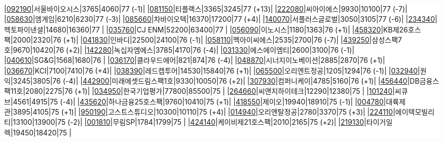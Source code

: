 |[092190](https://finance.daum.net/quotes/A092190)|서울바이오시스|3765|4060|77 (-1)|
|[081150](https://finance.daum.net/quotes/A081150)|티플랙스|3365|3245|77 (+13)|
|[222080](https://finance.daum.net/quotes/A222080)|씨아이에스|9930|10100|77 (-7)|
|[058630](https://finance.daum.net/quotes/A058630)|엠게임|6210|6230|77 (-3)|
|[085660](https://finance.daum.net/quotes/A085660)|차바이오텍|16370|17200|77 (+4)|
|[140070](https://finance.daum.net/quotes/A140070)|서플러스글로벌|3050|3105|77 (-6)|
|[234340](https://finance.daum.net/quotes/A234340)|헥토파이낸셜|14680|16360|77 |
|[035760](https://finance.daum.net/quotes/A035760)|CJ ENM|52200|63400|77 |
|[056090](https://finance.daum.net/quotes/A056090)|이노시스|1180|1363|76 (+1)|
|[458320](https://finance.daum.net/quotes/A458320)|KB제26호스팩|2000|2320|76 (+1)|
|[041830](https://finance.daum.net/quotes/A041830)|인바디|22500|24100|76 (-1)|
|[058110](https://finance.daum.net/quotes/A058110)|멕아이씨에스|2535|2700|76 (-7)|
|[439250](https://finance.daum.net/quotes/A439250)|삼성스팩7호|9670|10420|76 (+2)|
|[142280](https://finance.daum.net/quotes/A142280)|녹십자엠에스|3785|4170|76 (-4)|
|[031330](https://finance.daum.net/quotes/A031330)|에스에이엠티|2600|3100|76 (-1)|
|[040610](https://finance.daum.net/quotes/A040610)|SG&G|1568|1680|76 |
|[036170](https://finance.daum.net/quotes/A036170)|클라우드에어|821|874|76 (-4)|
|[048870](https://finance.daum.net/quotes/A048870)|시너지이노베이션|2885|2870|76 (+1)|
|[036670](https://finance.daum.net/quotes/A036670)|KCI|7100|7410|76 (+4)|
|[038390](https://finance.daum.net/quotes/A038390)|레드캡투어|14530|15840|76 (+1)|
|[065500](https://finance.daum.net/quotes/A065500)|오리엔트정공|1205|1294|76 (-1)|
|[032940](https://finance.daum.net/quotes/A032940)|원익|3245|3805|76 (-4)|
|[442900](https://finance.daum.net/quotes/A442900)|미래에셋드림스팩1호|9330|10050|76 (+2)|
|[307930](https://finance.daum.net/quotes/A307930)|컴퍼니케이|4785|5160|76 (+1)|
|[456440](https://finance.daum.net/quotes/A456440)|DB금융스팩11호|2080|2275|76 (+1)|
|[034950](https://finance.daum.net/quotes/A034950)|한국기업평가|77800|85500|75 |
|[264660](https://finance.daum.net/quotes/A264660)|씨앤지하이테크|12290|12380|75 |
|[101240](https://finance.daum.net/quotes/A101240)|씨큐브|4561|4915|75 (-4)|
|[435620](https://finance.daum.net/quotes/A435620)|하나금융25호스팩|9760|10410|75 (+1)|
|[418550](https://finance.daum.net/quotes/A418550)|제이오|19940|18910|75 (-1)|
|[004780](https://finance.daum.net/quotes/A004780)|대륙제관|3895|4105|75 (+1)|
|[950190](https://finance.daum.net/quotes/A950190)|고스트스튜디오|10300|10110|75 (+4)|
|[014940](https://finance.daum.net/quotes/A014940)|오리엔탈정공|2780|3370|75 (+3)|
|[224110](https://finance.daum.net/quotes/A224110)|에이텍모빌리티|13100|13900|75 (-2)|
|[001810](https://finance.daum.net/quotes/A001810)|무림SP|1784|1799|75 |
|[424140](https://finance.daum.net/quotes/A424140)|케이비제21호스팩|2010|2165|75 (+2)|
|[219130](https://finance.daum.net/quotes/A219130)|타이거일렉|19450|18420|75 |